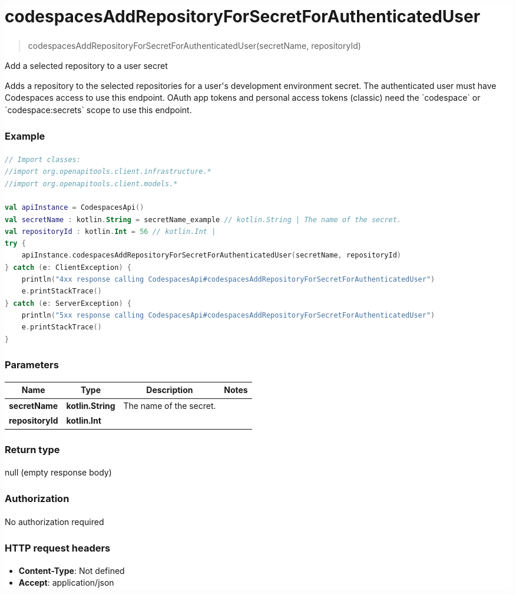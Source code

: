 
<a id="codespacesAddRepositoryForSecretForAuthenticatedUser"></a>
# **codespacesAddRepositoryForSecretForAuthenticatedUser**
> codespacesAddRepositoryForSecretForAuthenticatedUser(secretName, repositoryId)

Add a selected repository to a user secret

Adds a repository to the selected repositories for a user&#39;s development environment secret.  The authenticated user must have Codespaces access to use this endpoint.  OAuth app tokens and personal access tokens (classic) need the &#x60;codespace&#x60; or &#x60;codespace:secrets&#x60; scope to use this endpoint.

### Example
```kotlin
// Import classes:
//import org.openapitools.client.infrastructure.*
//import org.openapitools.client.models.*

val apiInstance = CodespacesApi()
val secretName : kotlin.String = secretName_example // kotlin.String | The name of the secret.
val repositoryId : kotlin.Int = 56 // kotlin.Int | 
try {
    apiInstance.codespacesAddRepositoryForSecretForAuthenticatedUser(secretName, repositoryId)
} catch (e: ClientException) {
    println("4xx response calling CodespacesApi#codespacesAddRepositoryForSecretForAuthenticatedUser")
    e.printStackTrace()
} catch (e: ServerException) {
    println("5xx response calling CodespacesApi#codespacesAddRepositoryForSecretForAuthenticatedUser")
    e.printStackTrace()
}
```

### Parameters

Name | Type | Description  | Notes
------------- | ------------- | ------------- | -------------
 **secretName** | **kotlin.String**| The name of the secret. |
 **repositoryId** | **kotlin.Int**|  |

### Return type

null (empty response body)

### Authorization

No authorization required

### HTTP request headers

 - **Content-Type**: Not defined
 - **Accept**: application/json

